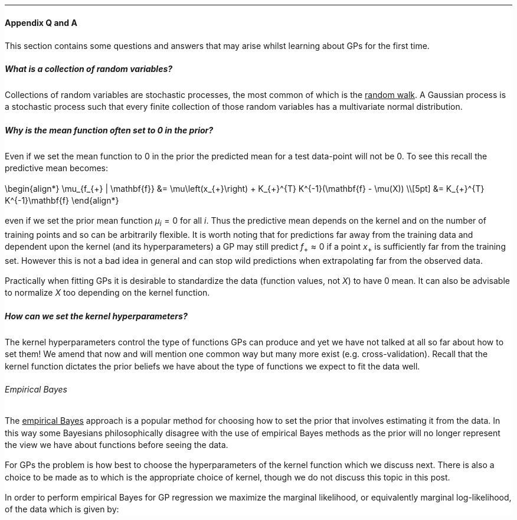<hr class="with-margin">
<h4 class="header" id="appendix">Appendix Q and A</h4>

This section contains some questions and answers that may arise whilst learning about GPs for the first time.

<a name="col_rvs"></a>
##### What is a collection of random variables?

Collections of random variables are stochastic processes, the most common of which is the [random walk](https://en.wikipedia.org/wiki/Random_walk). A Gaussian process is a stochastic process such that every finite collection of those random variables has a multivariate normal distribution.

<a name="mean_modelling"></a>
##### Why is the mean function often set to 0 in the prior?

Even if we set the mean function to 0 in the prior the predicted mean for a test data-point will not be 0. To see this recall the predictive mean becomes:

<div class="math">
\begin{align*}
\mu_{f_{+} | \mathbf{f}} &= \mu\left(x_{+}\right) + K_{+}^{T} K^{-1}(\mathbf{f} - \mu(X)) \\[5pt]  
&= K_{+}^{T} K^{-1}\mathbf{f}
\end{align*}
</div>

even if we set the prior mean function $\mu_i = 0$ for all $i$. Thus the predictive mean depends on the kernel and on the number of training points and so can be arbitrarily flexible. It is worth noting that for predictions far away from the training data and dependent upon the kernel (and its hyperparameters) a GP may still predict $f_{+} \approx 0$ if a point $x_{+}$ is sufficiently far from the training set. However this is not a bad idea in general and can stop wild predictions when extrapolating far from the observed data.

Practically when fitting GPs it is desirable to standardize the data (function values, not $X$) to have 0 mean. It can also be advisable to normalize $X$ too depending on the kernel function.

<a name="kernel_hyper"></a>
##### How can we set the kernel hyperparameters?

The kernel hyperparameters control the type of functions GPs can produce and yet we have not talked at all so far about how to set them! We amend that now and will mention one common way but many more exist (e.g. cross-validation). Recall that the kernel function dictates the prior beliefs we have about the type of functions we expect to fit the data well.

###### Empirical Bayes

The [empirical Bayes](https://en.wikipedia.org/wiki/Empirical_Bayes_method) approach is a popular method for choosing how to set the prior that involves estimating it from the data. In this way some Bayesians philosophically disagree with the use of empirical Bayes methods as the prior will no longer represent the view we have about functions before seeing the data.

For GPs the problem is how best to choose the hyperparameters of the kernel function which we discuss next. There is also a choice to be made as to which is the appropriate choice of kernel, though we do not discuss this topic in this post.

In order to perform empirical Bayes for GP regression we maximize the marginal likelihood, or equivalently marginal log-likelihood, of the data which is given by:
